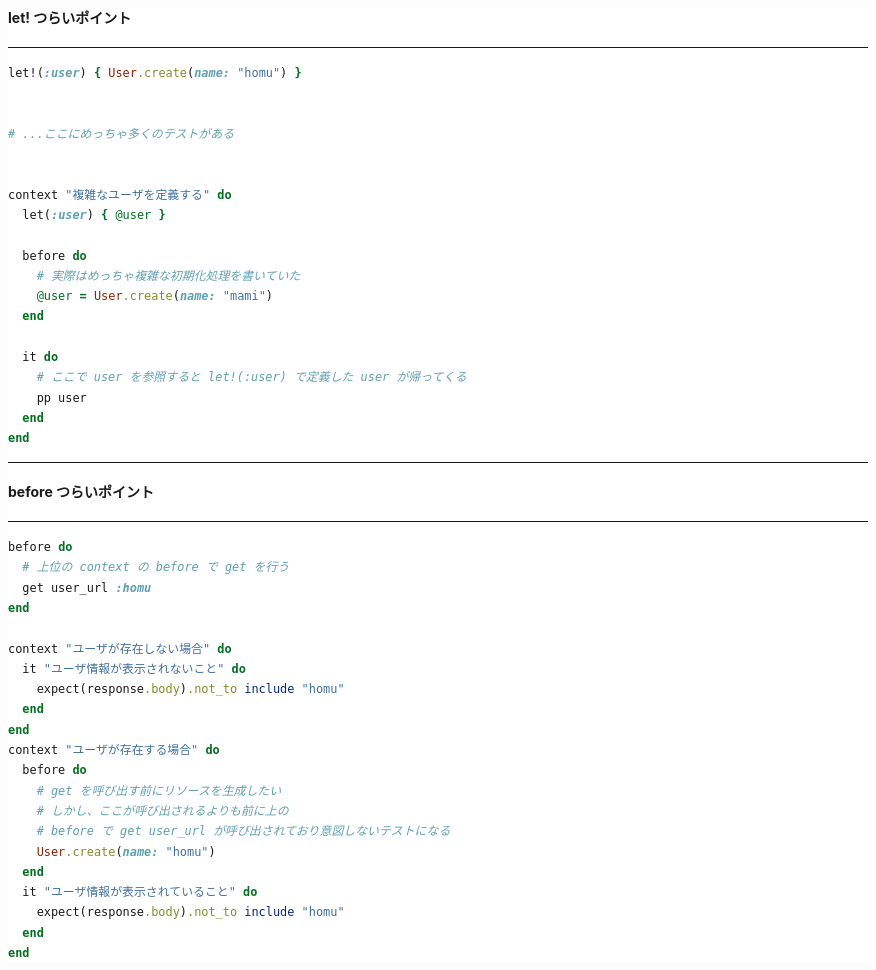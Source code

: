 
#### let! つらいポイント
- - -

```ruby
let!(:user) { User.create(name: "homu") }


# ...ここにめっちゃ多くのテストがある


context "複雑なユーザを定義する" do
  let(:user) { @user }

  before do
    # 実際はめっちゃ複雑な初期化処理を書いていた
    @user = User.create(name: "mami")
  end

  it do
    # ここで user を参照すると let!(:user) で定義した user が帰ってくる
    pp user
  end
end
```

---

#### before つらいポイント
- - -

```ruby
before do
  # 上位の context の before で get を行う
  get user_url :homu
end

context "ユーザが存在しない場合" do
  it "ユーザ情報が表示されないこと" do
    expect(response.body).not_to include "homu"
  end
end
context "ユーザが存在する場合" do
  before do
    # get を呼び出す前にリソースを生成したい
    # しかし、ここが呼び出されるよりも前に上の
    # before で get user_url が呼び出されており意図しないテストになる
    User.create(name: "homu")
  end
  it "ユーザ情報が表示されていること" do
    expect(response.body).not_to include "homu"
  end
end
```
